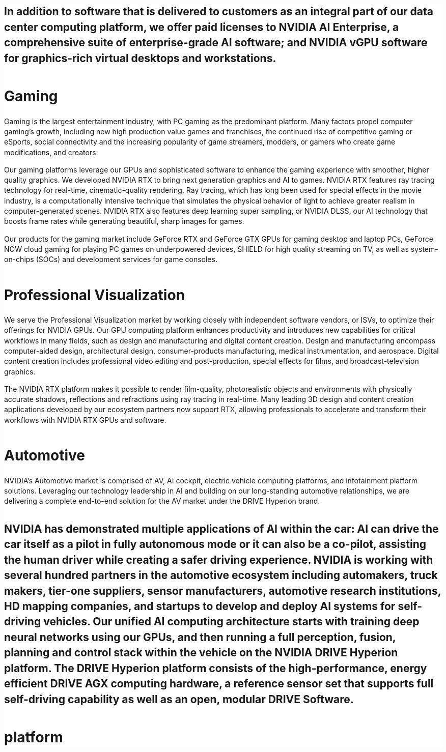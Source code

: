 In addition to software that is delivered to customers as an integral part of our data center computing platform, we offer paid licenses to NVIDIA AI Enterprise, a comprehensive suite of enterprise-grade AI software; and NVIDIA vGPU software for graphics-rich virtual desktops and workstations.
---
# Gaming

Gaming is the largest entertainment industry, with PC gaming as the predominant platform. Many factors propel computer gaming’s growth, including new high production value games and franchises, the continued rise of competitive gaming or eSports, social connectivity and the increasing popularity of game streamers, modders, or gamers who create game modifications, and creators.

Our gaming platforms leverage our GPUs and sophisticated software to enhance the gaming experience with smoother, higher quality graphics. We developed NVIDIA RTX to bring next generation graphics and AI to games. NVIDIA RTX features ray tracing technology for real-time, cinematic-quality rendering. Ray tracing, which has long been used for special effects in the movie industry, is a computationally intensive technique that simulates the physical behavior of light to achieve greater realism in computer-generated scenes. NVIDIA RTX also features deep learning super sampling, or NVIDIA DLSS, our AI technology that boosts frame rates while generating beautiful, sharp images for games.

Our products for the gaming market include GeForce RTX and GeForce GTX GPUs for gaming desktop and laptop PCs, GeForce NOW cloud gaming for playing PC games on underpowered devices, SHIELD for high quality streaming on TV, as well as system-on-chips (SOCs) and development services for game consoles.

# Professional Visualization

We serve the Professional Visualization market by working closely with independent software vendors, or ISVs, to optimize their offerings for NVIDIA GPUs. Our GPU computing platform enhances productivity and introduces new capabilities for critical workflows in many fields, such as design and manufacturing and digital content creation. Design and manufacturing encompass computer-aided design, architectural design, consumer-products manufacturing, medical instrumentation, and aerospace. Digital content creation includes professional video editing and post-production, special effects for films, and broadcast-television graphics.

The NVIDIA RTX platform makes it possible to render film-quality, photorealistic objects and environments with physically accurate shadows, reflections and refractions using ray tracing in real-time. Many leading 3D design and content creation applications developed by our ecosystem partners now support RTX, allowing professionals to accelerate and transform their workflows with NVIDIA RTX GPUs and software.

# Automotive

NVIDIA’s Automotive market is comprised of AV, AI cockpit, electric vehicle computing platforms, and infotainment platform solutions. Leveraging our technology leadership in AI and building on our long-standing automotive relationships, we are delivering a complete end-to-end solution for the AV market under the DRIVE Hyperion brand.

NVIDIA has demonstrated multiple applications of AI within the car: AI can drive the car itself as a pilot in fully autonomous mode or it can also be a co-pilot, assisting the human driver while creating a safer driving experience. NVIDIA is working with several hundred partners in the automotive ecosystem including automakers, truck makers, tier-one suppliers, sensor manufacturers, automotive research institutions, HD mapping companies, and startups to develop and deploy AI systems for self-driving vehicles. Our unified AI computing architecture starts with training deep neural networks using our GPUs, and then running a full perception, fusion, planning and control stack within the vehicle on the NVIDIA DRIVE Hyperion platform. The DRIVE Hyperion platform consists of the high-performance, energy efficient DRIVE AGX computing hardware, a reference sensor set that supports full self-driving capability as well as an open, modular DRIVE Software.
---
# platform
